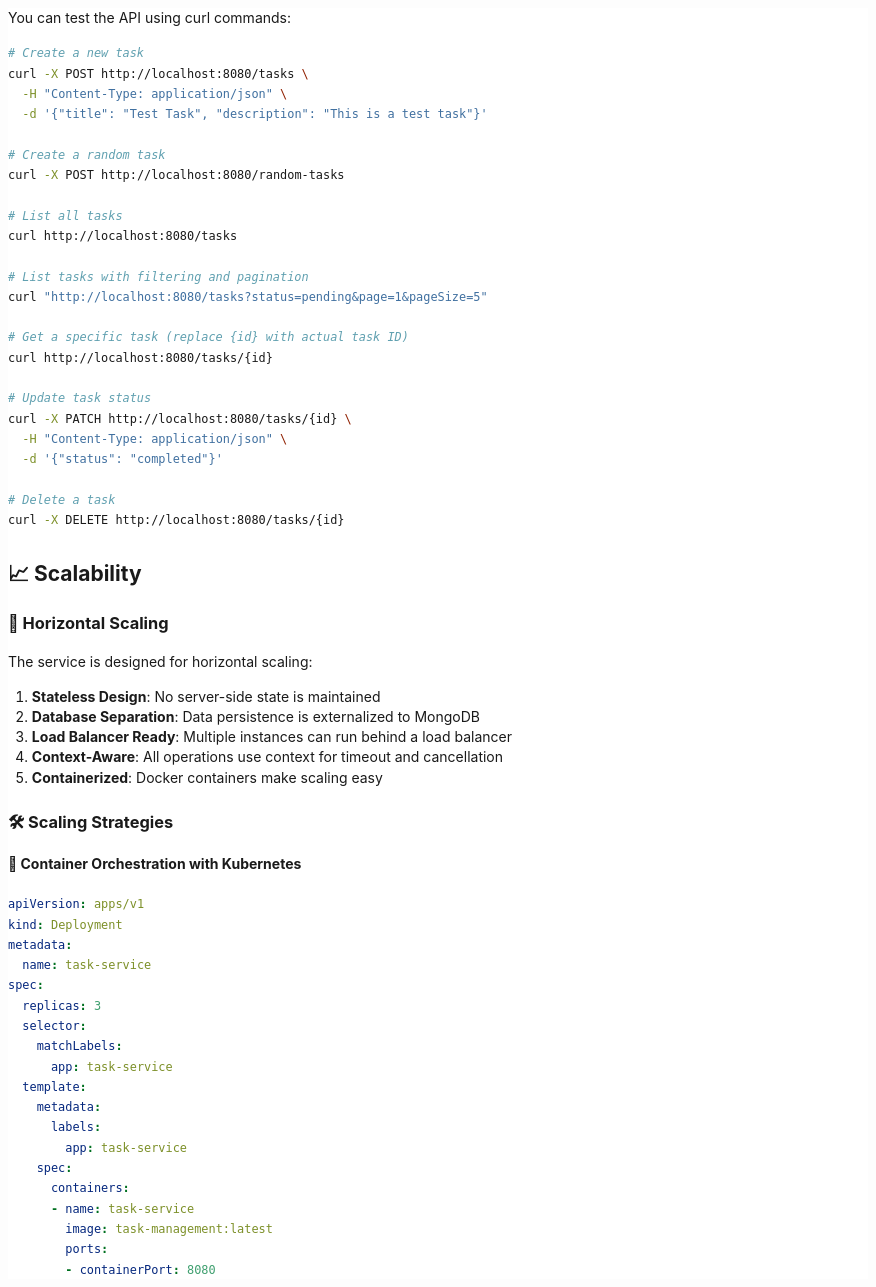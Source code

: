 You can test the API using curl commands:

```bash
# Create a new task
curl -X POST http://localhost:8080/tasks \
  -H "Content-Type: application/json" \
  -d '{"title": "Test Task", "description": "This is a test task"}'

# Create a random task
curl -X POST http://localhost:8080/random-tasks

# List all tasks
curl http://localhost:8080/tasks

# List tasks with filtering and pagination
curl "http://localhost:8080/tasks?status=pending&page=1&pageSize=5"

# Get a specific task (replace {id} with actual task ID)
curl http://localhost:8080/tasks/{id}

# Update task status
curl -X PATCH http://localhost:8080/tasks/{id} \
  -H "Content-Type: application/json" \
  -d '{"status": "completed"}'

# Delete a task
curl -X DELETE http://localhost:8080/tasks/{id}
```

## 📈 Scalability

### 🔄 Horizontal Scaling

The service is designed for horizontal scaling:

1. **Stateless Design**: No server-side state is maintained
2. **Database Separation**: Data persistence is externalized to MongoDB
3. **Load Balancer Ready**: Multiple instances can run behind a load balancer
4. **Context-Aware**: All operations use context for timeout and cancellation
5. **Containerized**: Docker containers make scaling easy

### 🛠️ Scaling Strategies

#### 🐳 Container Orchestration with Kubernetes

```yaml
apiVersion: apps/v1
kind: Deployment
metadata:
  name: task-service
spec:
  replicas: 3
  selector:
    matchLabels:
      app: task-service
  template:
    metadata:
      labels:
        app: task-service
    spec:
      containers:
      - name: task-service
        image: task-management:latest
        ports:
        - containerPort: 8080
```